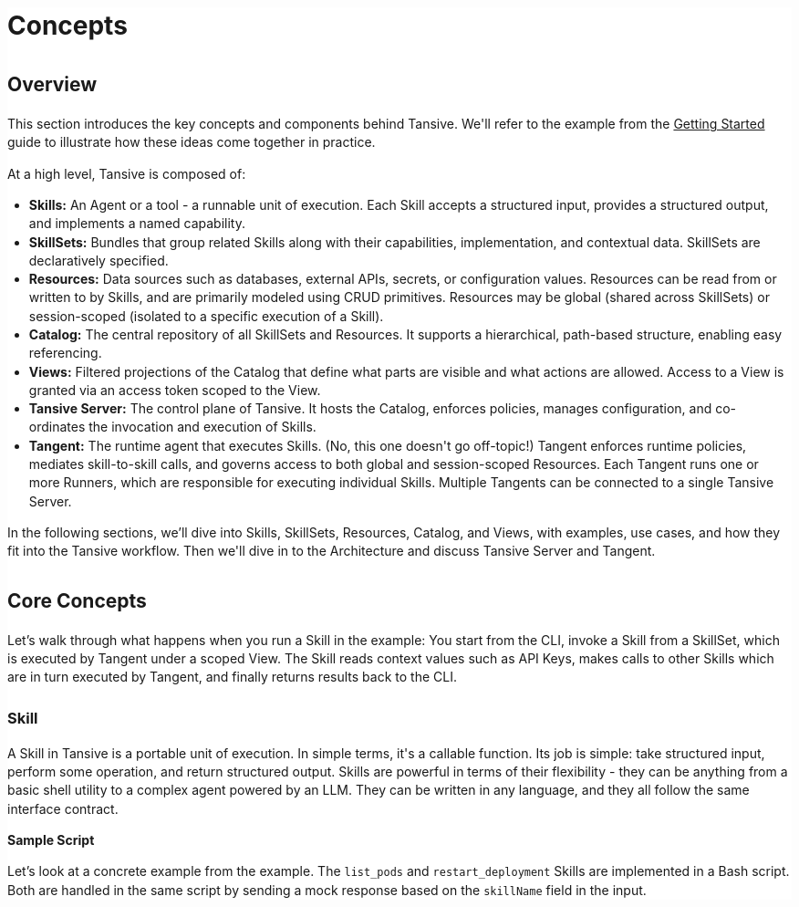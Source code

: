 # Concepts

## Overview

This section introduces the key concepts and components behind Tansive. We'll refer to the example from the [Getting Started](/README.md#-getting-started) guide to illustrate how these ideas come together in practice.

At a high level, Tansive is composed of:

- **Skills:** An Agent or a tool - a runnable unit of execution. Each Skill accepts a structured input, provides a structured output, and implements a named capability.
- **SkillSets:** Bundles that group related Skills along with their capabilities, implementation, and contextual data. SkillSets are declaratively specified.
- **Resources:** Data sources such as databases, external APIs, secrets, or configuration values. Resources can be read from or written to by Skills, and are primarily modeled using CRUD primitives. Resources may be global (shared across SkillSets) or session-scoped (isolated to a specific execution of a Skill).
- **Catalog:** The central repository of all SkillSets and Resources. It supports a hierarchical, path-based structure, enabling easy referencing.
- **Views:** Filtered projections of the Catalog that define what parts are visible and what actions are allowed. Access to a View is granted via an access token scoped to the View.
- **Tansive Server:** The control plane of Tansive. It hosts the Catalog, enforces policies, manages configuration, and co-ordinates the invocation and execution of Skills.
- **Tangent:** The runtime agent that executes Skills. (No, this one doesn't go off-topic!) Tangent enforces runtime policies, mediates skill-to-skill calls, and governs access to both global and session-scoped Resources. Each Tangent runs one or more Runners, which are responsible for executing individual Skills. Multiple Tangents can be connected to a single Tansive Server.

In the following sections, we’ll dive into Skills, SkillSets, Resources, Catalog, and Views, with examples, use cases, and how they fit into the Tansive workflow. Then we'll dive in to the Architecture and discuss Tansive Server and Tangent.

## Core Concepts

Let’s walk through what happens when you run a Skill in the example: You start from the CLI, invoke a Skill from a SkillSet, which is executed by Tangent under a scoped View. The Skill reads context values such as API Keys, makes calls to other Skills which are in turn executed by Tangent, and finally returns results back to the CLI.

### Skill

A Skill in Tansive is a portable unit of execution. In simple terms, it's a callable function. Its job is simple: take structured input, perform some operation, and return structured output. Skills are powerful in terms of their flexibility - they can be anything from a basic shell utility to a complex agent powered by an LLM. They can be written in any language, and they all follow the same interface contract.

**Sample Script**

Let’s look at a concrete example from the example. The `list_pods` and `restart_deployment` Skills are implemented in a Bash script. Both are handled in the same script by sending a mock response based on the `skillName` field in the input.

